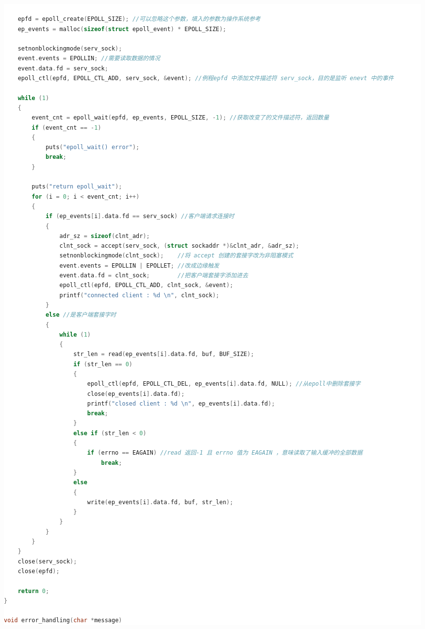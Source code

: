 ```cpp

    epfd = epoll_create(EPOLL_SIZE); //可以忽略这个参数，填入的参数为操作系统参考
    ep_events = malloc(sizeof(struct epoll_event) * EPOLL_SIZE);

    setnonblockingmode(serv_sock);
    event.events = EPOLLIN; //需要读取数据的情况
    event.data.fd = serv_sock;
    epoll_ctl(epfd, EPOLL_CTL_ADD, serv_sock, &event); //例程epfd 中添加文件描述符 serv_sock，目的是监听 enevt 中的事件

    while (1)
    {
        event_cnt = epoll_wait(epfd, ep_events, EPOLL_SIZE, -1); //获取改变了的文件描述符，返回数量
        if (event_cnt == -1)
        {
            puts("epoll_wait() error");
            break;
        }

        puts("return epoll_wait");
        for (i = 0; i < event_cnt; i++)
        {
            if (ep_events[i].data.fd == serv_sock) //客户端请求连接时
            {
                adr_sz = sizeof(clnt_adr);
                clnt_sock = accept(serv_sock, (struct sockaddr *)&clnt_adr, &adr_sz);
                setnonblockingmode(clnt_sock);    //将 accept 创建的套接字改为非阻塞模式
                event.events = EPOLLIN | EPOLLET; //改成边缘触发
                event.data.fd = clnt_sock;        //把客户端套接字添加进去
                epoll_ctl(epfd, EPOLL_CTL_ADD, clnt_sock, &event);
                printf("connected client : %d \n", clnt_sock);
            }
            else //是客户端套接字时
            {
                while (1)
                {
                    str_len = read(ep_events[i].data.fd, buf, BUF_SIZE);
                    if (str_len == 0)
                    {
                        epoll_ctl(epfd, EPOLL_CTL_DEL, ep_events[i].data.fd, NULL); //从epoll中删除套接字
                        close(ep_events[i].data.fd);
                        printf("closed client : %d \n", ep_events[i].data.fd);
                        break;
                    }
                    else if (str_len < 0)
                    {
                        if (errno == EAGAIN) //read 返回-1 且 errno 值为 EAGAIN ，意味读取了输入缓冲的全部数据
                            break;
                    }
                    else
                    {
                        write(ep_events[i].data.fd, buf, str_len);
                    }
                }
            }
        }
    }
    close(serv_sock);
    close(epfd);

    return 0;
}

void error_handling(char *message)
```